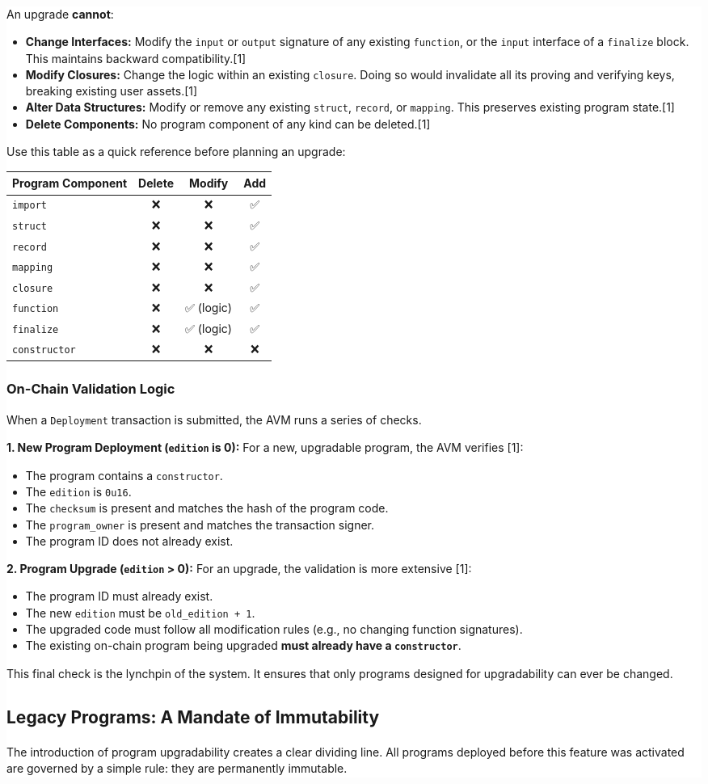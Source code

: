 An upgrade **cannot**:
*   **Change Interfaces:** Modify the `input` or `output` signature of any existing `function`, or the `input` interface of a `finalize` block. This maintains backward compatibility.[1]
*   **Modify Closures:** Change the logic within an existing `closure`. Doing so would invalidate all its proving and verifying keys, breaking existing user assets.[1]
*   **Alter Data Structures:** Modify or remove any existing `struct`, `record`, or `mapping`. This preserves existing program state.[1]
*   **Delete Components:** No program component of any kind can be deleted.[1]

Use this table as a quick reference before planning an upgrade:

| Program Component | Delete | Modify | Add |
| :--- | :---: | :---: | :---: |
| `import` | ❌ | ❌ | ✅ |
| `struct` | ❌ | ❌ | ✅ |
| `record` | ❌ | ❌ | ✅ |
| `mapping` | ❌ | ❌ | ✅ |
| `closure` | ❌ | ❌ | ✅ |
| `function` | ❌ | ✅ (logic) | ✅ |
| `finalize` | ❌ | ✅ (logic) | ✅ |
| `constructor` | ❌ | ❌ | ❌ |

### On-Chain Validation Logic

When a `Deployment` transaction is submitted, the AVM runs a series of checks.

**1. New Program Deployment (`edition` is 0):**
For a new, upgradable program, the AVM verifies [1]:
*   The program contains a `constructor`.
*   The `edition` is `0u16`.
*   The `checksum` is present and matches the hash of the program code.
*   The `program_owner` is present and matches the transaction signer.
*   The program ID does not already exist.

**2. Program Upgrade (`edition` > 0):**
For an upgrade, the validation is more extensive [1]:
*   The program ID must already exist.
*   The new `edition` must be `old_edition + 1`.
*   The upgraded code must follow all modification rules (e.g., no changing function signatures).
*   The existing on-chain program being upgraded **must already have a `constructor`**.

This final check is the lynchpin of the system. It ensures that only programs designed for upgradability can ever be changed.

## Legacy Programs: A Mandate of Immutability

The introduction of program upgradability creates a clear dividing line. All programs deployed before this feature was activated are governed by a simple rule: they are permanently immutable.
